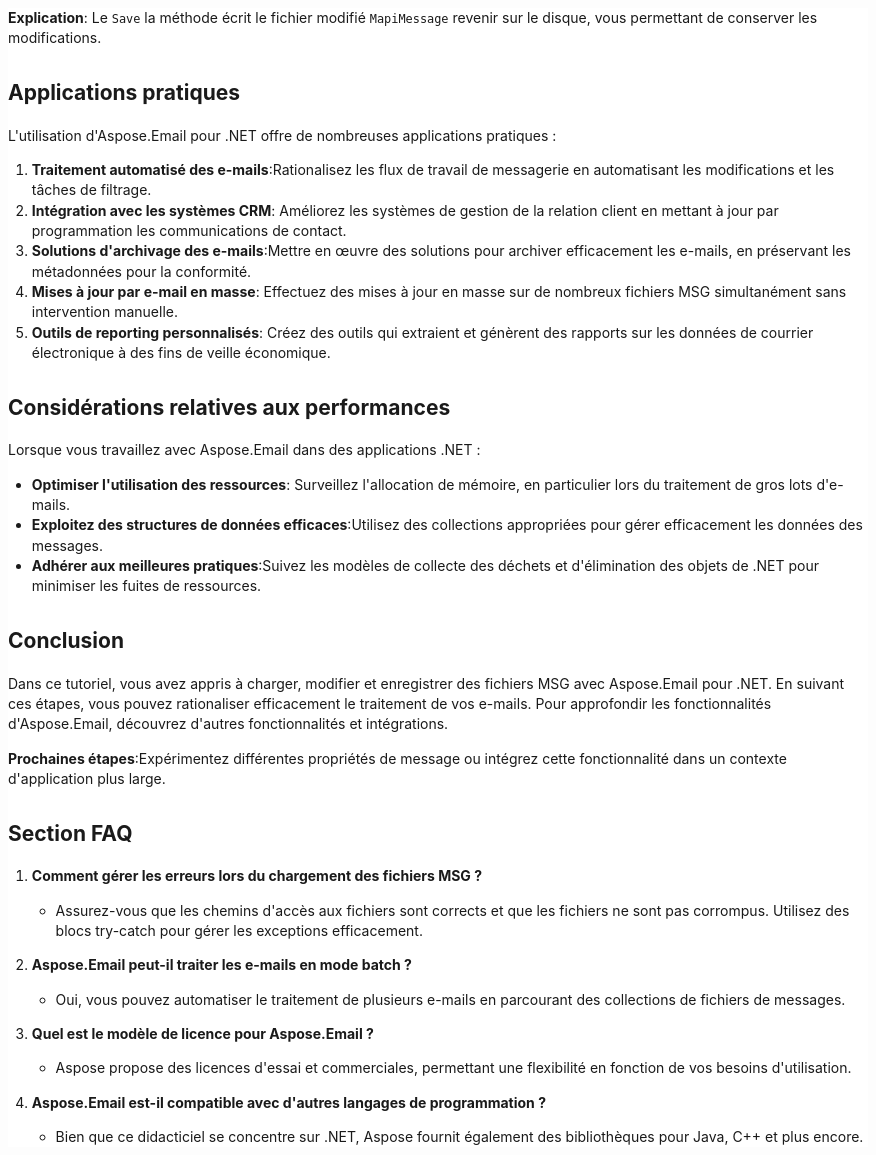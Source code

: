 **Explication**: Le `Save` la méthode écrit le fichier modifié `MapiMessage` revenir sur le disque, vous permettant de conserver les modifications.

## Applications pratiques

L'utilisation d'Aspose.Email pour .NET offre de nombreuses applications pratiques :

1. **Traitement automatisé des e-mails**:Rationalisez les flux de travail de messagerie en automatisant les modifications et les tâches de filtrage.
2. **Intégration avec les systèmes CRM**: Améliorez les systèmes de gestion de la relation client en mettant à jour par programmation les communications de contact.
3. **Solutions d'archivage des e-mails**:Mettre en œuvre des solutions pour archiver efficacement les e-mails, en préservant les métadonnées pour la conformité.
4. **Mises à jour par e-mail en masse**: Effectuez des mises à jour en masse sur de nombreux fichiers MSG simultanément sans intervention manuelle.
5. **Outils de reporting personnalisés**: Créez des outils qui extraient et génèrent des rapports sur les données de courrier électronique à des fins de veille économique.

## Considérations relatives aux performances

Lorsque vous travaillez avec Aspose.Email dans des applications .NET :
- **Optimiser l'utilisation des ressources**: Surveillez l'allocation de mémoire, en particulier lors du traitement de gros lots d'e-mails.
- **Exploitez des structures de données efficaces**:Utilisez des collections appropriées pour gérer efficacement les données des messages.
- **Adhérer aux meilleures pratiques**:Suivez les modèles de collecte des déchets et d'élimination des objets de .NET pour minimiser les fuites de ressources.

## Conclusion

Dans ce tutoriel, vous avez appris à charger, modifier et enregistrer des fichiers MSG avec Aspose.Email pour .NET. En suivant ces étapes, vous pouvez rationaliser efficacement le traitement de vos e-mails. Pour approfondir les fonctionnalités d'Aspose.Email, découvrez d'autres fonctionnalités et intégrations.

**Prochaines étapes**:Expérimentez différentes propriétés de message ou intégrez cette fonctionnalité dans un contexte d'application plus large.

## Section FAQ

1. **Comment gérer les erreurs lors du chargement des fichiers MSG ?**
   - Assurez-vous que les chemins d'accès aux fichiers sont corrects et que les fichiers ne sont pas corrompus. Utilisez des blocs try-catch pour gérer les exceptions efficacement.
   
2. **Aspose.Email peut-il traiter les e-mails en mode batch ?**
   - Oui, vous pouvez automatiser le traitement de plusieurs e-mails en parcourant des collections de fichiers de messages.

3. **Quel est le modèle de licence pour Aspose.Email ?**
   - Aspose propose des licences d'essai et commerciales, permettant une flexibilité en fonction de vos besoins d'utilisation.

4. **Aspose.Email est-il compatible avec d'autres langages de programmation ?**
   - Bien que ce didacticiel se concentre sur .NET, Aspose fournit également des bibliothèques pour Java, C++ et plus encore.
